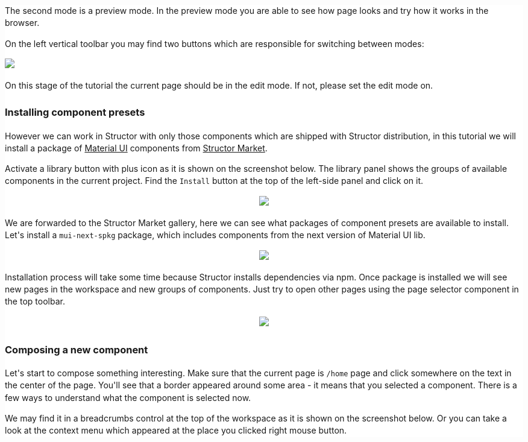 The second mode is a preview mode. In the preview mode you are able to see how page looks and try how it works in the browser.

On the left vertical toolbar you may find two buttons which are responsible for switching between modes:

<p align="left">
  <img width="30%" src="https://raw.githubusercontent.com/ipselon/structor/master/docs/img/structor-workspace-mode-switch-btns.png" />
</p>

On this stage of the tutorial the current page should be in the edit mode. If not, please set the edit mode on.

### Installing component presets

However we can work in Structor with only those components which are shipped with Structor distribution, in this tutorial we will install a package of [Material UI](https://github.com/ipselon/mui-next-spkg) components from [Structor Market](https://github.com/ipselon/structor-market).

Activate a library button with plus icon as it is shown on the screenshot below. The library panel shows the groups of available components in the current project. Find the `Install` button at the top of the left-side panel and click on it.

<p align="center">
  <img width="70%" src="https://raw.githubusercontent.com/ipselon/structor/master/docs/img/first-tutorial-open-library.png" />
</p>

We are forwarded to the Structor Market gallery, here we can see what packages of component presets are available to install. Let's install a `mui-next-spkg` package, which includes components from the next version of Material UI lib.

<p align="center">
  <img width="70%" src="https://raw.githubusercontent.com/ipselon/structor/master/docs/img/first-tutorial-install-package.png" />
</p>

Installation process will take some time because Structor installs dependencies via npm. Once package is installed we will see new pages in the workspace and new groups of components. Just try to open other pages using the page selector component in the top toolbar.

<p align="center">
  <img width="70%" src="https://raw.githubusercontent.com/ipselon/structor/master/docs/img/first-tutorial-page-switcher.png" />
</p>

### Composing a new component

Let's start to compose something interesting. Make sure that the current page is `/home` page and click somewhere on the text in the center of the page. You'll see that a border appeared around some area - it means that you selected a component. There is a few ways to understand what the component is selected now.

We may find it in a breadcrumbs control at the top of the workspace as it is shown on the screenshot below. Or you can take a look at the context menu which appeared at the place you clicked right mouse button. 
